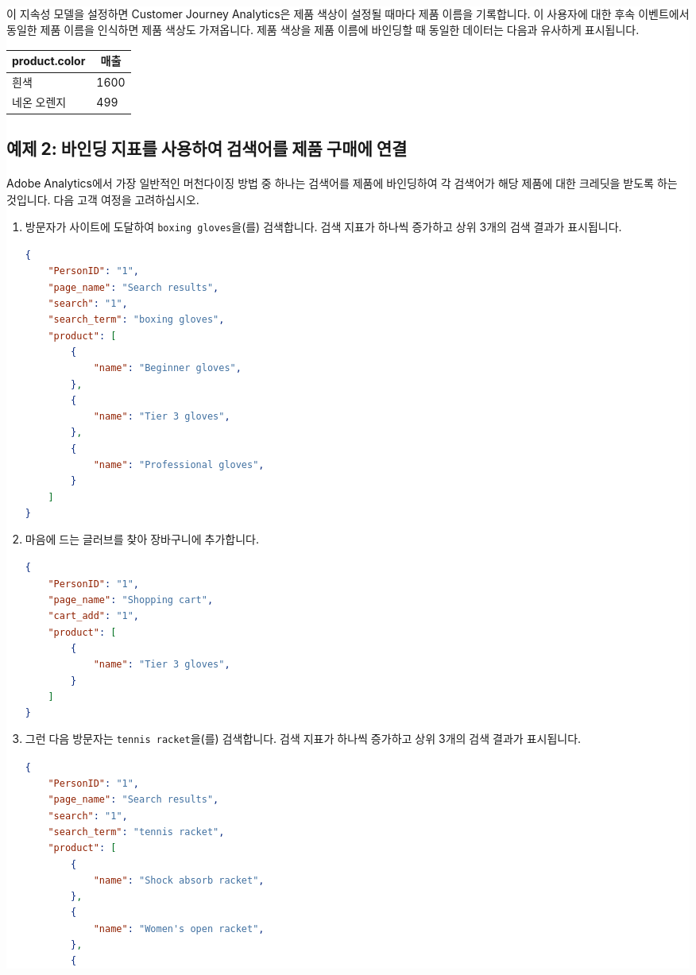 이 지속성 모델을 설정하면 Customer Journey Analytics은 제품 색상이 설정될 때마다 제품 이름을 기록합니다. 이 사용자에 대한 후속 이벤트에서 동일한 제품 이름을 인식하면 제품 색상도 가져옵니다. 제품 색상을 제품 이름에 바인딩할 때 동일한 데이터는 다음과 유사하게 표시됩니다.

| product.color | 매출 |
| --- | --- |
| 흰색 | 1600 |
| 네온 오렌지 | 499 |

## 예제 2: 바인딩 지표를 사용하여 검색어를 제품 구매에 연결

Adobe Analytics에서 가장 일반적인 머천다이징 방법 중 하나는 검색어를 제품에 바인딩하여 각 검색어가 해당 제품에 대한 크레딧을 받도록 하는 것입니다. 다음 고객 여정을 고려하십시오.

1. 방문자가 사이트에 도달하여 `boxing gloves`을(를) 검색합니다. 검색 지표가 하나씩 증가하고 상위 3개의 검색 결과가 표시됩니다.

   ```json
   {
       "PersonID": "1",
       "page_name": "Search results",
       "search": "1",
       "search_term": "boxing gloves",
       "product": [
           {
               "name": "Beginner gloves",
           },
           {
               "name": "Tier 3 gloves",
           },
           {
               "name": "Professional gloves",
           }
       ]
   }
   ```

2. 마음에 드는 글러브를 찾아 장바구니에 추가합니다.

   ```json
   {
       "PersonID": "1",
       "page_name": "Shopping cart",
       "cart_add": "1",
       "product": [
           {
               "name": "Tier 3 gloves",
           }
       ]
   }
   ```

3. 그런 다음 방문자는 `tennis racket`을(를) 검색합니다. 검색 지표가 하나씩 증가하고 상위 3개의 검색 결과가 표시됩니다.

   ```json
   {
       "PersonID": "1",
       "page_name": "Search results",
       "search": "1",
       "search_term": "tennis racket",
       "product": [
           {
               "name": "Shock absorb racket",
           },
           {
               "name": "Women's open racket",
           },
           {
   ```
